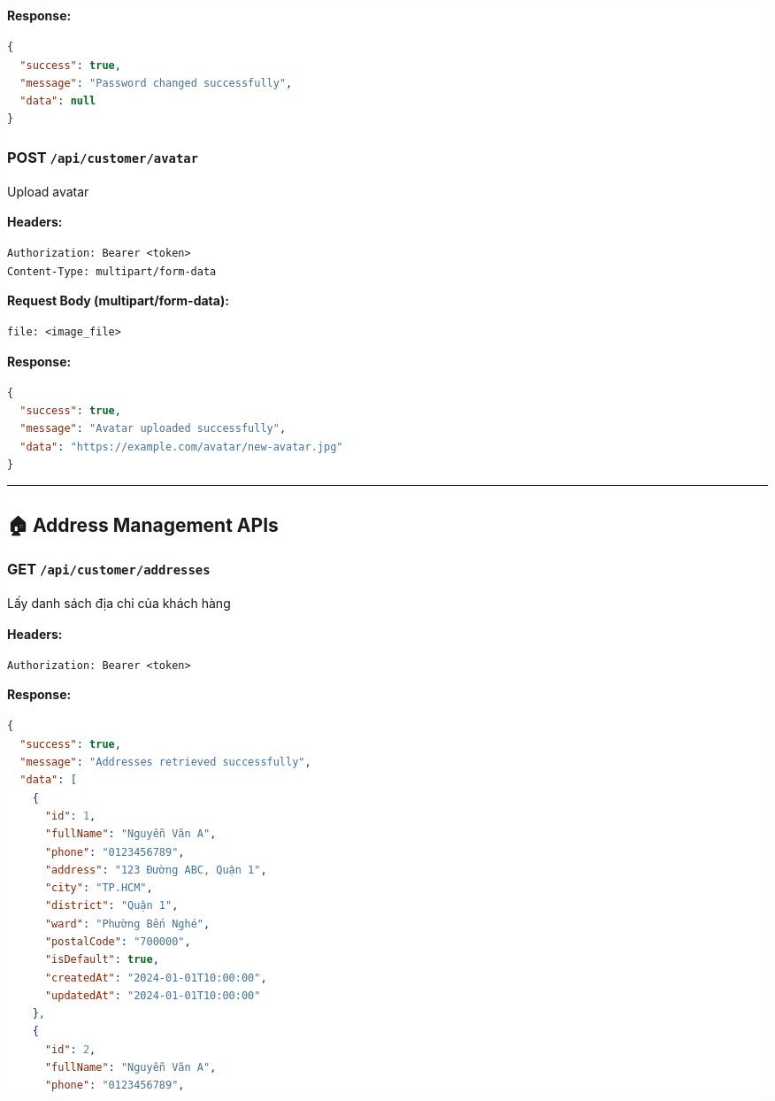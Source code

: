 **Response:**
```json
{
  "success": true,
  "message": "Password changed successfully",
  "data": null
}
```

### POST `/api/customer/avatar`
Upload avatar

**Headers:**
```
Authorization: Bearer <token>
Content-Type: multipart/form-data
```

**Request Body (multipart/form-data):**
```
file: <image_file>
```

**Response:**
```json
{
  "success": true,
  "message": "Avatar uploaded successfully",
  "data": "https://example.com/avatar/new-avatar.jpg"
}
```

---

## 🏠 Address Management APIs

### GET `/api/customer/addresses`
Lấy danh sách địa chỉ của khách hàng

**Headers:**
```
Authorization: Bearer <token>
```

**Response:**
```json
{
  "success": true,
  "message": "Addresses retrieved successfully",
  "data": [
    {
      "id": 1,
      "fullName": "Nguyễn Văn A",
      "phone": "0123456789",
      "address": "123 Đường ABC, Quận 1",
      "city": "TP.HCM",
      "district": "Quận 1",
      "ward": "Phường Bến Nghé",
      "postalCode": "700000",
      "isDefault": true,
      "createdAt": "2024-01-01T10:00:00",
      "updatedAt": "2024-01-01T10:00:00"
    },
    {
      "id": 2,
      "fullName": "Nguyễn Văn A",
      "phone": "0123456789",
```